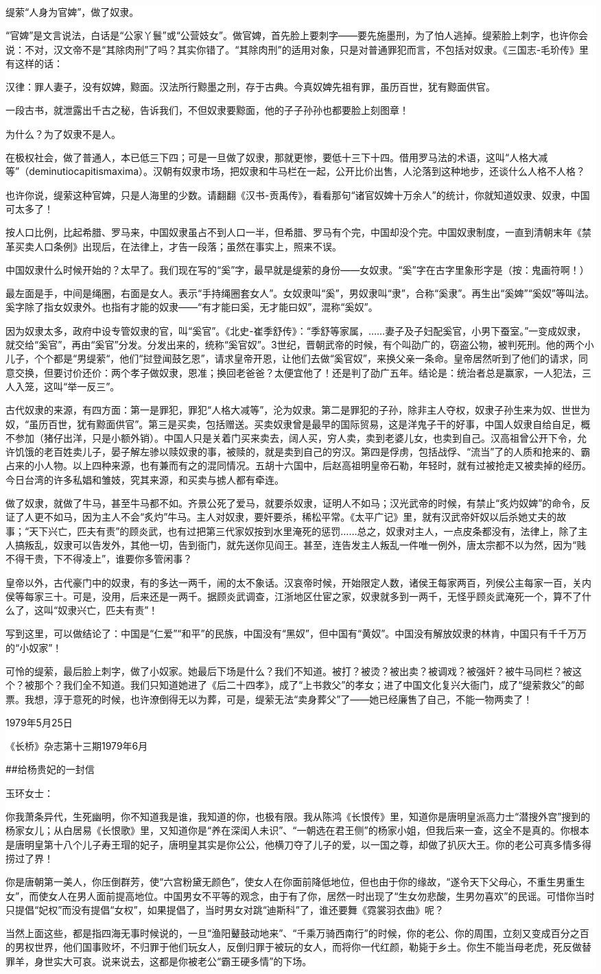 缇萦“人身为官婢”，做了奴隶。

“官婢”是文言说法，白话是“公家丫鬟”或“公营妓女”。做官婢，首先脸上要刺字——要先施墨刑，为了怕人逃掉。缇萦脸上刺字，也许你会说：不对，汉文帝不是“其除肉刑”了吗？其实你错了。“其除肉刑”的适用对象，只是对普通罪犯而言，不包括对奴隶。《三国志-毛玠传》里有这样的话：

汉律：罪人妻子，没有奴婢，黥面。汉法所行黥墨之刑，存于古典。今真奴婢先祖有罪，虽历百世，犹有黥面供官。

一段古书，就泄露出千古之秘，告诉我们，不但奴隶要黥面，他的子子孙孙也都要脸上刻图章！

为什么？为了奴隶不是人。

在极权社会，做了普通人，本已低三下四；可是一旦做了奴隶，那就更惨，要低十三下十四。借用罗马法的术语，这叫“人格大减等”（deminutiocapitismaxima）。汉朝有奴隶市场，把奴隶和牛马栏在一起，公开比价出售，人沦落到这种地步，还谈什么人格不人格？

也许你说，缇萦这种官婢，只是人海里的少数。请翻翻《汉书-贡禹传》，看看那句“诸官奴婢十万余人”的统计，你就知道奴隶、奴隶，中国可太多了！

按人口比例，比起希腊、罗马来，中国奴隶虽占不到人口一半，但希腊、罗马有个完，中国却没个完。中国奴隶制度，一直到清朝末年《禁革买卖人口条例》出现后，在法律上，才告一段落；虽然在事实上，照来不误。

中国奴隶什么时候开始的？太早了。我们现在写的“奚”字，最早就是缇萦的身份——女奴隶。“奚”字在古字里象形字是（按：鬼画符啊！）

最左面是手，中间是绳圈，右面是女人。表示“手持绳圈套女人”。女奴隶叫“奚”，男奴隶叫“隶”，合称“奚隶”。再生出“奚婢”“奚奴”等叫法。奚字除了指女奴隶外。也指有才能的奴隶——“有才能曰奚，无才能曰奴”，混称“奚奴”。

因为奴隶太多，政府中设专管奴隶的官，叫“奚官”。《北史-崔季舒传》：“季舒等家属，……妻子及子妇配奚官，小男下蚕室。”一变成奴隶，就交给“奚官”，再由“奚官”分发。分发出来的，统称“奚官奴”。3世纪，晋朝武帝的时候，有个叫劭广的，窃盗公物，被判死刑。他的两个小儿子，个个都是“男缇萦“，他们“挝登闻鼓乞恩”，请求皇帝开恩，让他们去做“奚官奴”，来换父亲一条命。皇帝居然听到了他们的请求，同意交换，但要讨价还价：两个孝子做奴隶，恩准；换回老爸爸？太便宜他了！还是判了劭广五年。结论是：统治者总是赢家，一人犯法，三人入笼，这叫“举一反三”。

古代奴隶的来源，有四方面：第一是罪犯，罪犯“人格大减等”，沦为奴隶。第二是罪犯的子孙，除非主人夺权，奴隶子孙生来为奴、世世为奴，“虽历百世，犹有黥面供官”。第三是买卖，包括赠送。买卖奴隶曾是最早的国际贸易，这是洋鬼子干的好事，中国人奴隶自给自足，概不参加（猪仔出洋，只是小额外销）。中国人只是关着门买来卖去，阔人买，穷人卖，卖到老婆儿女，也卖到自己。汉高祖曾公开下令，允许饥饿的老百姓卖儿子，晏子解左骖以赎奴隶的事，被赎的，就是卖到自己的穷汉。第四是俘虏，包括战俘、“流当”了的人质和抢来的、霸占来的小人物。以上四种来源，也有兼而有之的混同情况。五胡十六国中，后赵高祖明皇帝石勒，年轻时，就有过被抢走又被卖掉的经历。今日台湾的许多私娼和雏妓，究其来源，和买卖与掳人都有牵连。

做了奴隶，就做了牛马，甚至牛马都不如。齐景公死了爱马，就要杀奴隶，证明人不如马；汉光武帝的时候，有禁止“炙灼奴婢”的命令，反证了人更不如马，因为主人不会“炙灼”牛马。主人对奴隶，要奸要杀，稀松平常。《太平广记》里，就有汉武帝奸奴以后杀她丈夫的故事；“天下兴亡，匹夫有责”的顾炎武，也有过把第三代家奴按到水里淹死的惩罚……总之，奴隶对主人，一点皮条都没有，法律上，除了主人搞叛乱，奴隶可以告发外，其他一切，告到衙门，就先送你见阎王。甚至，连告发主人叛乱一件唯一例外，唐太宗都不以为然，因为“贱不得干贵，下不得凌上”，谁要你多管闲事？

皇帝以外，古代豪门中的奴隶，有的多达一两千，闹的太不象话。汉哀帝时候，开始限定人数，诸侯王每家两百，列侯公主每家一百，关内侯等每家三十。可是，没用，后来还是一两千。据顾炎武调查，江浙地区仕宦之家，奴隶就多到一两千，无怪乎顾炎武淹死一个，算不了什么了，这叫“奴隶兴亡，匹夫有责”！

写到这里，可以做结论了：中国是“仁爱”“和平”的民族，中国没有“黑奴”，但中国有“黄奴”。中国没有解放奴隶的林肯，中国只有千千万万的“小奴家”！

可怜的缇萦，最后脸上刺字，做了小奴家。她最后下场是什么？我们不知道。被打？被烫？被出卖？被调戏？被强奸？被牛马同栏？被这个？被那个？我们全不知道。我们只知道她进了《后二十四孝》，成了“上书救父”的孝女；进了中国文化复兴大衙门，成了“缇萦救父”的邮票。我想，淳于意死的时候，也许潦倒得无以为葬，可是，缇萦无法“卖身葬父”了——她已经廉售了自己，不能一物两卖了！

1979年5月25日

《长桥》杂志第十三期1979年6月



##给杨贵妃的一封信

玉环女士：

你我萧条异代，生死幽明，你不知道我是谁，我知道的你，也极有限。我从陈鸿《长恨传》里，知道你是唐明皇派高力士“潜搜外宫”搜到的杨家女儿；从白居易《长恨歌》里，又知道你是“养在深闺人未识”、“一朝选在君王侧”的杨家小姐，但我后来一查，这全不是真的。你根本是唐明皇第十八个儿子寿王瑁的妃子，唐明皇其实是你公公，他横刀夺了儿子的爱，以一国之尊，却做了扒灰大王。你的老公可真多情多得捞过了界！

你是唐朝第一美人，你压倒群芳，使“六宫粉黛无颜色”，使女人在你面前降低地位，但也由于你的缘故，“遂令天下父母心，不重生男重生女”，而使女人在男人面前提高地位。中国男女不平等的观念，由于有了你，居然一时出现了“生女勿悲酸，生男勿喜欢”的民谣。可惜你当时只提倡“妃权”而没有提倡“女权”，如果提倡了，当时男女对跳“迪斯科”了，谁还要舞《霓裳羽衣曲》呢？

当然上面这些，都是指四海无事时候说的，一旦“渔阳鼙鼓动地来”、“千乘万骑西南行”的时候，你的老公、你的周围，立刻又变成百分之百的男权世界，他们国事败坏，不归罪于他们玩女人，反倒归罪于被玩的女人，而将你一代红颜，勒毙于乡土。你生不能当母老虎，死反做替罪羊，身世实大可哀。说来说去，这都是你被老公“霸王硬多情”的下场。
